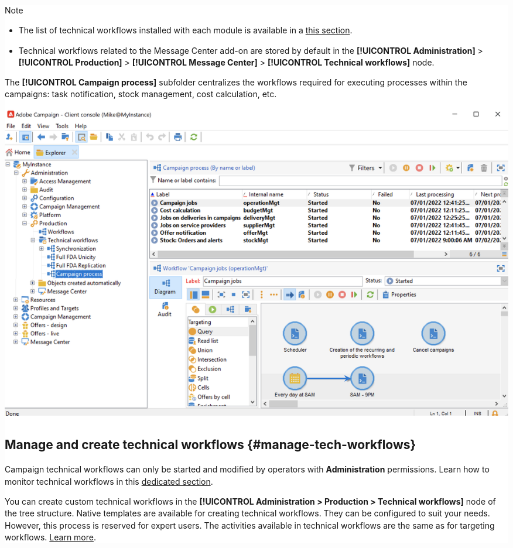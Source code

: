 >[!NOTE]
>
>* The list of technical workflows installed with each module is available in a [this section](#list-technical-workflows).
>
>* Technical workflows related to the Message Center add-on are stored by default in the **[!UICONTROL Administration]** > **[!UICONTROL Production]** > **[!UICONTROL Message Center]** > **[!UICONTROL Technical workflows]** node.

The **[!UICONTROL Campaign process]** subfolder centralizes the workflows required for executing processes within the campaigns: task notification, stock management, cost calculation, etc.

![](assets/campaign-processes-wf.png)

## Manage and create technical workflows {#manage-tech-workflows}

Campaign technical workflows can only be started and modified by operators with **Administration** permissions. Learn how to monitor technical workflows in this [dedicated section](monitor-technical-workflows.md).

You can create custom technical workflows in the **[!UICONTROL Administration > Production > Technical workflows]** node of the tree structure. Native templates are available for creating technical workflows. They can be configured to suit your needs. However, this process is reserved for expert users. The activities available in technical workflows are the same as for targeting workflows. [Learn more](targeting-workflows.md).
